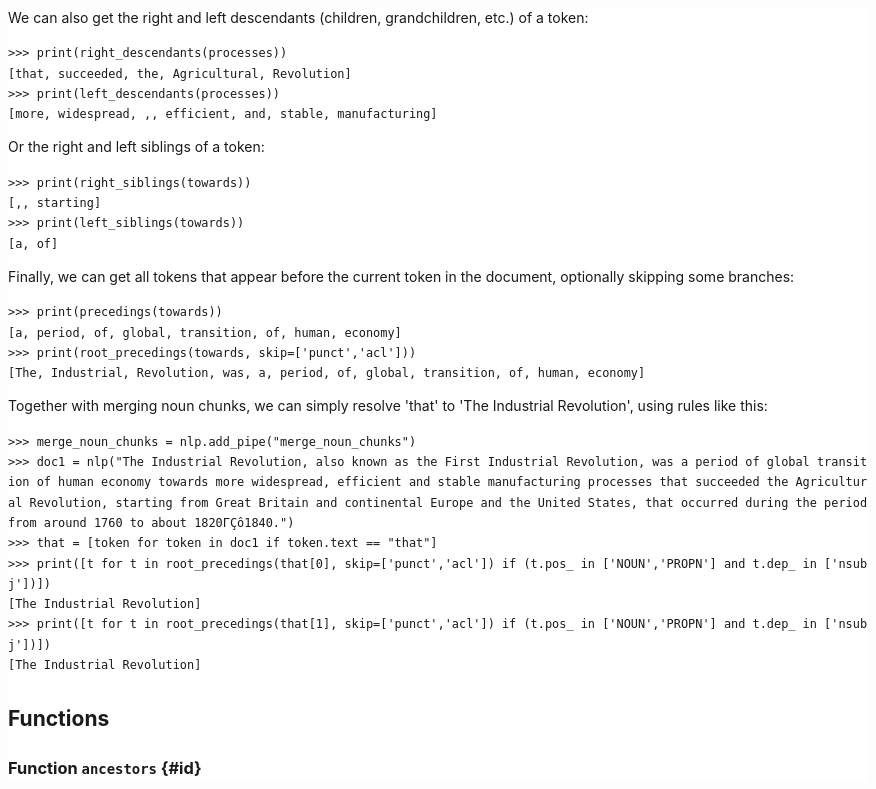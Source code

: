 
We can also get the right and left descendants (children, grandchildren, etc.) of a token:
```python-repl
>>> print(right_descendants(processes))
[that, succeeded, the, Agricultural, Revolution]
>>> print(left_descendants(processes))
[more, widespread, ,, efficient, and, stable, manufacturing]
```


Or the right and left siblings of a token:
```python-repl
>>> print(right_siblings(towards))
[,, starting]
>>> print(left_siblings(towards))
[a, of]
```


Finally, we can get all tokens that appear before the current token in the document, optionally skipping some branches:
```python-repl
>>> print(precedings(towards))
[a, period, of, global, transition, of, human, economy]
>>> print(root_precedings(towards, skip=['punct','acl']))
[The, Industrial, Revolution, was, a, period, of, global, transition, of, human, economy]
```


Together with merging noun chunks, we can simply resolve 'that' to 'The Industrial Revolution', using rules like this:
```python-repl
>>> merge_noun_chunks = nlp.add_pipe("merge_noun_chunks")
>>> doc1 = nlp("The Industrial Revolution, also known as the First Industrial Revolution, was a period of global transition of human economy towards more widespread, efficient and stable manufacturing processes that succeeded the Agricultural Revolution, starting from Great Britain and continental Europe and the United States, that occurred during the period from around 1760 to about 1820ΓÇô1840.")
>>> that = [token for token in doc1 if token.text == "that"]
>>> print([t for t in root_precedings(that[0], skip=['punct','acl']) if (t.pos_ in ['NOUN','PROPN'] and t.dep_ in ['nsubj'])])
[The Industrial Revolution]
>>> print([t for t in root_precedings(that[1], skip=['punct','acl']) if (t.pos_ in ['NOUN','PROPN'] and t.dep_ in ['nsubj'])])
[The Industrial Revolution]
```





    
## Functions


    
### Function `ancestors` {#id}

